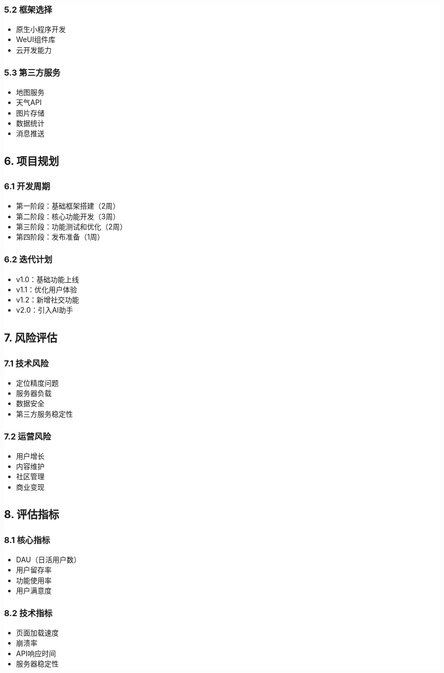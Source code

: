 ### 5.2 框架选择
- 原生小程序开发
- WeUI组件库
- 云开发能力

### 5.3 第三方服务
- 地图服务
- 天气API
- 图片存储
- 数据统计
- 消息推送

## 6. 项目规划

### 6.1 开发周期
- 第一阶段：基础框架搭建（2周）
- 第二阶段：核心功能开发（3周）
- 第三阶段：功能测试和优化（2周）
- 第四阶段：发布准备（1周）

### 6.2 迭代计划
- v1.0：基础功能上线
- v1.1：优化用户体验
- v1.2：新增社交功能
- v2.0：引入AI助手

## 7. 风险评估

### 7.1 技术风险
- 定位精度问题
- 服务器负载
- 数据安全
- 第三方服务稳定性

### 7.2 运营风险
- 用户增长
- 内容维护
- 社区管理
- 商业变现

## 8. 评估指标

### 8.1 核心指标
- DAU（日活用户数）
- 用户留存率
- 功能使用率
- 用户满意度

### 8.2 技术指标
- 页面加载速度
- 崩溃率
- API响应时间
- 服务器稳定性